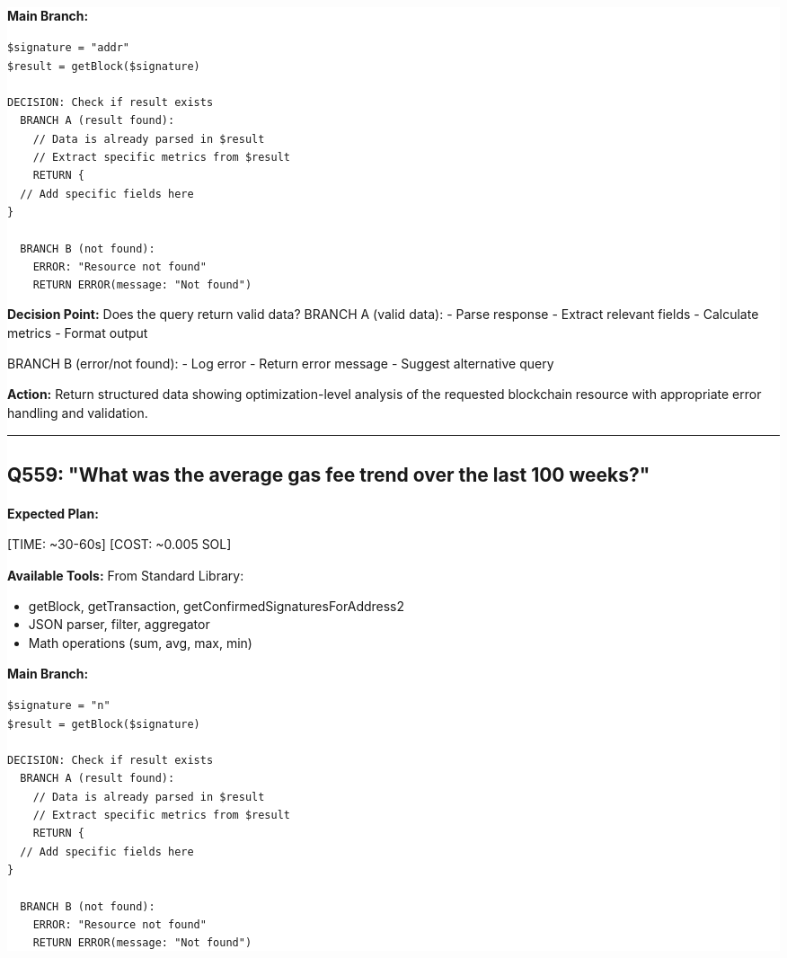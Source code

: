 **Main Branch:**
```
$signature = "addr"
$result = getBlock($signature)

DECISION: Check if result exists
  BRANCH A (result found):
    // Data is already parsed in $result
    // Extract specific metrics from $result
    RETURN {
  // Add specific fields here
}

  BRANCH B (not found):
    ERROR: "Resource not found"
    RETURN ERROR(message: "Not found")
```

**Decision Point:** Does the query return valid data?
  BRANCH A (valid data):
    - Parse response
    - Extract relevant fields
    - Calculate metrics
    - Format output

  BRANCH B (error/not found):
    - Log error
    - Return error message
    - Suggest alternative query

**Action:**
Return structured data showing optimization-level analysis of the requested blockchain resource with appropriate error handling and validation.

---

## Q559: "What was the average gas fee trend over the last 100 weeks?"

**Expected Plan:**

[TIME: ~30-60s] [COST: ~0.005 SOL]

**Available Tools:**
From Standard Library:
  - getBlock, getTransaction, getConfirmedSignaturesForAddress2
  - JSON parser, filter, aggregator
  - Math operations (sum, avg, max, min)

**Main Branch:**
```
$signature = "n"
$result = getBlock($signature)

DECISION: Check if result exists
  BRANCH A (result found):
    // Data is already parsed in $result
    // Extract specific metrics from $result
    RETURN {
  // Add specific fields here
}

  BRANCH B (not found):
    ERROR: "Resource not found"
    RETURN ERROR(message: "Not found")
```
